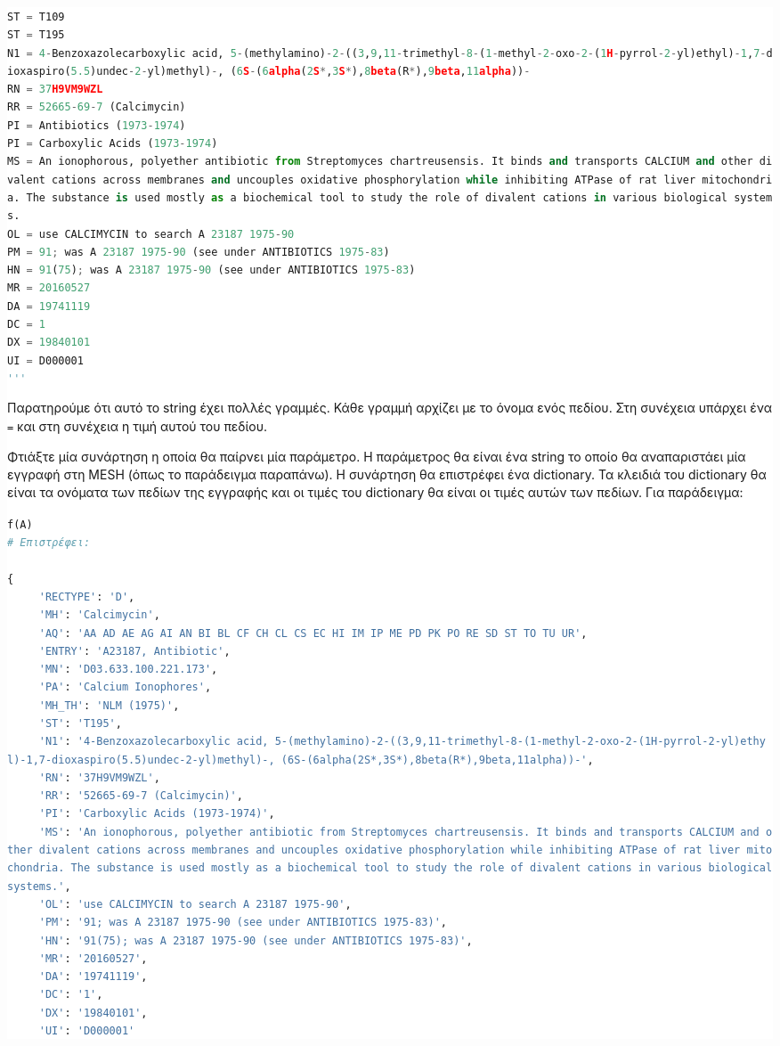 ```python
ST = T109
ST = T195
N1 = 4-Benzoxazolecarboxylic acid, 5-(methylamino)-2-((3,9,11-trimethyl-8-(1-methyl-2-oxo-2-(1H-pyrrol-2-yl)ethyl)-1,7-dioxaspiro(5.5)undec-2-yl)methyl)-, (6S-(6alpha(2S*,3S*),8beta(R*),9beta,11alpha))-
RN = 37H9VM9WZL
RR = 52665-69-7 (Calcimycin)
PI = Antibiotics (1973-1974)
PI = Carboxylic Acids (1973-1974)
MS = An ionophorous, polyether antibiotic from Streptomyces chartreusensis. It binds and transports CALCIUM and other divalent cations across membranes and uncouples oxidative phosphorylation while inhibiting ATPase of rat liver mitochondria. The substance is used mostly as a biochemical tool to study the role of divalent cations in various biological systems.
OL = use CALCIMYCIN to search A 23187 1975-90
PM = 91; was A 23187 1975-90 (see under ANTIBIOTICS 1975-83)
HN = 91(75); was A 23187 1975-90 (see under ANTIBIOTICS 1975-83)
MR = 20160527
DA = 19741119
DC = 1
DX = 19840101
UI = D000001
'''

```

Παρατηρούμε ότι αυτό το string έχει πολλές γραμμές. Κάθε γραμμή αρχίζει με το όνομα ενός πεδίου. Στη συνέχεια υπάρχει ένα ``` = ``` και στη συνέχεια η τιμή αυτού του πεδίου.

Φτιάξτε μία συνάρτηση η οποία θα παίρνει μία παράμετρο. Η παράμετρος θα είναι ένα string το οποίο θα αναπαριστάει μία εγγραφή στη MESH (όπως το παράδειγμα παραπάνω). Η συνάρτηση θα επιστρέφει ένα dictionary. Τα κλειδιά του dictionary θα είναι τα ονόματα των πεδίων της εγγραφής και οι τιμές του dictionary θα είναι οι τιμές αυτών των πεδίων. Για παράδειγμα:

```python
f(A)
# Επιστρέφει:

{
     'RECTYPE': 'D',
     'MH': 'Calcimycin',
     'AQ': 'AA AD AE AG AI AN BI BL CF CH CL CS EC HI IM IP ME PD PK PO RE SD ST TO TU UR',
     'ENTRY': 'A23187, Antibiotic',
     'MN': 'D03.633.100.221.173',
     'PA': 'Calcium Ionophores',
     'MH_TH': 'NLM (1975)',
     'ST': 'T195',
     'N1': '4-Benzoxazolecarboxylic acid, 5-(methylamino)-2-((3,9,11-trimethyl-8-(1-methyl-2-oxo-2-(1H-pyrrol-2-yl)ethyl)-1,7-dioxaspiro(5.5)undec-2-yl)methyl)-, (6S-(6alpha(2S*,3S*),8beta(R*),9beta,11alpha))-',
     'RN': '37H9VM9WZL',
     'RR': '52665-69-7 (Calcimycin)',
     'PI': 'Carboxylic Acids (1973-1974)',
     'MS': 'An ionophorous, polyether antibiotic from Streptomyces chartreusensis. It binds and transports CALCIUM and other divalent cations across membranes and uncouples oxidative phosphorylation while inhibiting ATPase of rat liver mitochondria. The substance is used mostly as a biochemical tool to study the role of divalent cations in various biological systems.',
     'OL': 'use CALCIMYCIN to search A 23187 1975-90',
     'PM': '91; was A 23187 1975-90 (see under ANTIBIOTICS 1975-83)',
     'HN': '91(75); was A 23187 1975-90 (see under ANTIBIOTICS 1975-83)',
     'MR': '20160527',
     'DA': '19741119',
     'DC': '1',
     'DX': '19840101',
     'UI': 'D000001'
```